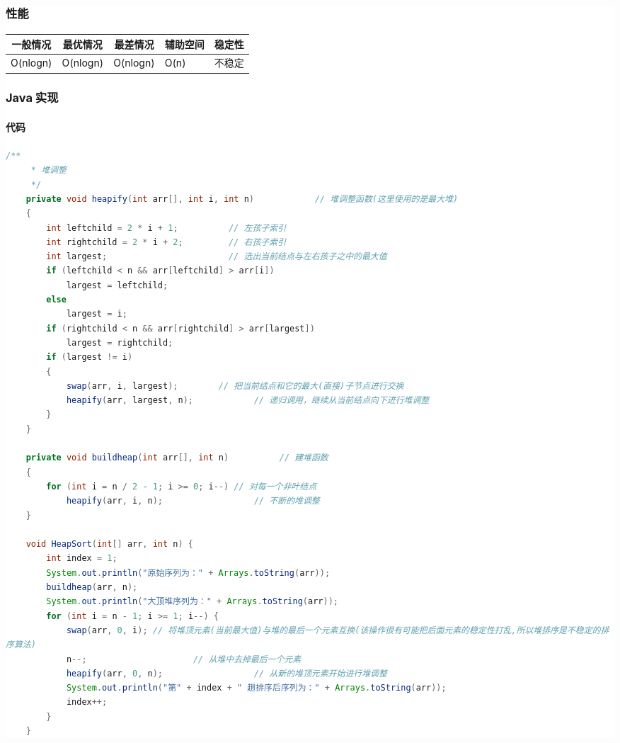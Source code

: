 ### 性能

| 一般情况     | 最优情况     | 最差情况     | 辅助空间 | 稳定性  |
| -------- | -------- | -------- | ---- | ---- |
| O(nlogn) | O(nlogn) | O(nlogn) | O(n) | 不稳定  |

### Java 实现

#### 代码

```java
/**
     * 堆调整
     */
    private void heapify(int arr[], int i, int n)            // 堆调整函数(这里使用的是最大堆)
    {
        int leftchild = 2 * i + 1;          // 左孩子索引
        int rightchild = 2 * i + 2;         // 右孩子索引
        int largest;                        // 选出当前结点与左右孩子之中的最大值
        if (leftchild < n && arr[leftchild] > arr[i])
            largest = leftchild;
        else
            largest = i;
        if (rightchild < n && arr[rightchild] > arr[largest])
            largest = rightchild;
        if (largest != i)
        {
            swap(arr, i, largest);        // 把当前结点和它的最大(直接)子节点进行交换
            heapify(arr, largest, n);            // 递归调用，继续从当前结点向下进行堆调整
        }
    }

    private void buildheap(int arr[], int n)          // 建堆函数
    {
        for (int i = n / 2 - 1; i >= 0; i--) // 对每一个非叶结点
            heapify(arr, i, n);                  // 不断的堆调整
    }

    void HeapSort(int[] arr, int n) {
        int index = 1;
        System.out.println("原始序列为：" + Arrays.toString(arr));
        buildheap(arr, n);
        System.out.println("大顶堆序列为：" + Arrays.toString(arr));
        for (int i = n - 1; i >= 1; i--) {
            swap(arr, 0, i); // 将堆顶元素(当前最大值)与堆的最后一个元素互换(该操作很有可能把后面元素的稳定性打乱,所以堆排序是不稳定的排序算法)
            n--;                     // 从堆中去掉最后一个元素
            heapify(arr, 0, n);                  // 从新的堆顶元素开始进行堆调整
            System.out.println("第" + index + " 趟排序后序列为：" + Arrays.toString(arr));
            index++;
        }
    }
```
